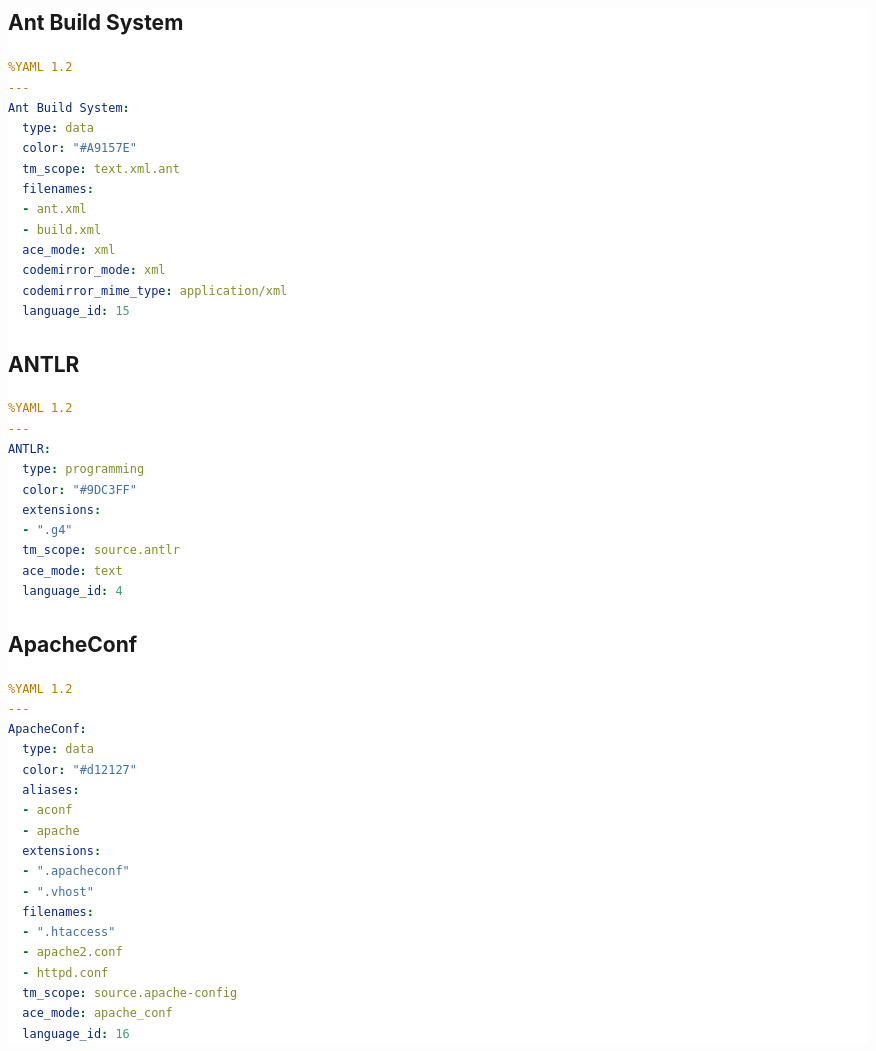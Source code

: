 ## __Ant Build System__

```yml
%YAML 1.2
---
Ant Build System:
  type: data
  color: "#A9157E"
  tm_scope: text.xml.ant
  filenames:
  - ant.xml
  - build.xml
  ace_mode: xml
  codemirror_mode: xml
  codemirror_mime_type: application/xml
  language_id: 15
```

## __ANTLR__

```yml
%YAML 1.2
---
ANTLR:
  type: programming
  color: "#9DC3FF"
  extensions:
  - ".g4"
  tm_scope: source.antlr
  ace_mode: text
  language_id: 4
```

## __ApacheConf__

```yml
%YAML 1.2
---
ApacheConf:
  type: data
  color: "#d12127"
  aliases:
  - aconf
  - apache
  extensions:
  - ".apacheconf"
  - ".vhost"
  filenames:
  - ".htaccess"
  - apache2.conf
  - httpd.conf
  tm_scope: source.apache-config
  ace_mode: apache_conf
  language_id: 16
```
